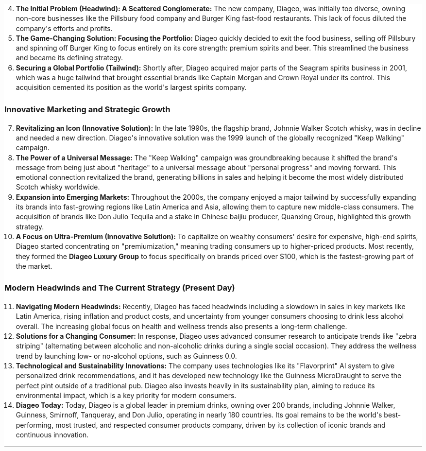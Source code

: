 4.  **The Initial Problem (Headwind): A Scattered Conglomerate:** The new company, Diageo, was initially too diverse, owning non-core businesses like the Pillsbury food company and Burger King fast-food restaurants. This lack of focus diluted the company's efforts and profits.
5.  **The Game-Changing Solution: Focusing the Portfolio:** Diageo quickly decided to exit the food business, selling off Pillsbury and spinning off Burger King to focus entirely on its core strength: premium spirits and beer. This streamlined the business and became its defining strategy.
6.  **Securing a Global Portfolio (Tailwind):** Shortly after, Diageo acquired major parts of the Seagram spirits business in 2001, which was a huge tailwind that brought essential brands like Captain Morgan and Crown Royal under its control. This acquisition cemented its position as the world's largest spirits company.

### **Innovative Marketing and Strategic Growth**

7.  **Revitalizing an Icon (Innovative Solution):** In the late 1990s, the flagship brand, Johnnie Walker Scotch whisky, was in decline and needed a new direction. Diageo's innovative solution was the 1999 launch of the globally recognized "Keep Walking" campaign.
8.  **The Power of a Universal Message:** The "Keep Walking" campaign was groundbreaking because it shifted the brand's message from being just about "heritage" to a universal message about "personal progress" and moving forward. This emotional connection revitalized the brand, generating billions in sales and helping it become the most widely distributed Scotch whisky worldwide.
9.  **Expansion into Emerging Markets:** Throughout the 2000s, the company enjoyed a major tailwind by successfully expanding its brands into fast-growing regions like Latin America and Asia, allowing them to capture new middle-class consumers. The acquisition of brands like Don Julio Tequila and a stake in Chinese baijiu producer, Quanxing Group, highlighted this growth strategy.
10. **A Focus on Ultra-Premium (Innovative Solution):** To capitalize on wealthy consumers' desire for expensive, high-end spirits, Diageo started concentrating on "premiumization," meaning trading consumers up to higher-priced products. Most recently, they formed the **Diageo Luxury Group** to focus specifically on brands priced over $100, which is the fastest-growing part of the market.

### **Modern Headwinds and The Current Strategy (Present Day)**

11. **Navigating Modern Headwinds:** Recently, Diageo has faced headwinds including a slowdown in sales in key markets like Latin America, rising inflation and product costs, and uncertainty from younger consumers choosing to drink less alcohol overall. The increasing global focus on health and wellness trends also presents a long-term challenge.
12. **Solutions for a Changing Consumer:** In response, Diageo uses advanced consumer research to anticipate trends like "zebra striping" (alternating between alcoholic and non-alcoholic drinks during a single social occasion). They address the wellness trend by launching low- or no-alcohol options, such as Guinness 0.0.
13. **Technological and Sustainability Innovations:** The company uses technologies like its "Flavorprint" AI system to give personalized drink recommendations, and it has developed new technology like the Guinness MicroDraught to serve the perfect pint outside of a traditional pub. Diageo also invests heavily in its sustainability plan, aiming to reduce its environmental impact, which is a key priority for modern consumers.
14. **Diageo Today:** Today, Diageo is a global leader in premium drinks, owning over 200 brands, including Johnnie Walker, Guinness, Smirnoff, Tanqueray, and Don Julio, operating in nearly 180 countries. Its goal remains to be the world's best-performing, most trusted, and respected consumer products company, driven by its collection of iconic brands and continuous innovation.

---
